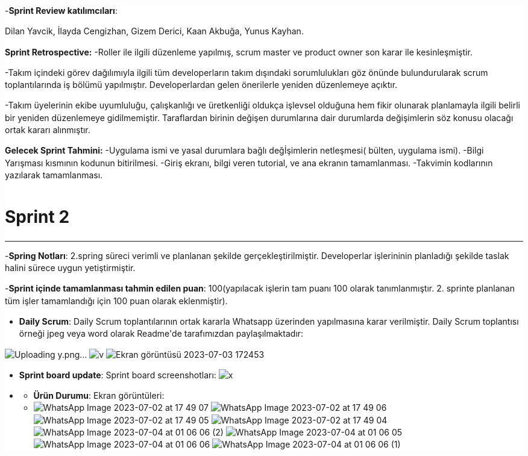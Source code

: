 -**Sprint Review katılımcıları**:

Dilan Yavcik,
İlayda Cengizhan,
Gizem Derici,
Kaan Akbuğa,
Yunus Kayhan.

 **Sprint Retrospective:**
-Roller ile ilgili düzenleme yapılmış, scrum master ve product owner son karar ile kesinleşmiştir.

-Takım içindeki görev dağılımıyla ilgili tüm developerların takım dışındaki sorumlulukları göz önünde bulundurularak scrum toplantılarında iş bölümü yapılmıştır. Developerlardan gelen önerilerle yeniden düzenlemeye açıktır.

-Takım üyelerinin ekibe uyumluluğu, çalışkanlığı ve üretkenliği oldukça işlevsel olduğuna hem fikir olunarak planlamayla ilgili belirli bir yeniden düzenlemeye gidilmemiştir. Taraflardan birinin değişen durumlarına dair durumlarda değişimlerin söz konusu olacağı ortak kararı alınmıştır.

**Gelecek Sprint Tahmini:**
-Uygulama ismi ve yasal durumlara bağlı değİşimlerin netleşmesi( bülten, uygulama ismi).
-Bilgi Yarışması kısmının kodunun bitirilmesi.
-Giriş ekranı, bilgi veren tutorial, ve ana ekranın tamamlanması.
-Takvimin kodlarının yazılarak tamamlanması.

# Sprint 2

---

-**Spring Notları**: 2.spring süreci verimli ve planlanan şekilde gerçekleştirilmiştir. Developerlar işlerininin planladığı şekilde taslak halini sürece uygun yetiştirmiştir.

-**Sprint içinde tamamlanması tahmin edilen puan**: 100(yapılacak işlerin tam puanı 100 olarak tanımlanmıştır. 2. sprinte planlanan tüm işler tamamlandığı için 100 puan olarak eklenmiştir).


- **Daily Scrum**: Daily Scrum toplantılarının ortak kararla Whatsapp üzerinden yapılmasına karar verilmiştir. Daily Scrum toplantısı örneği jpeg veya word olarak Readme'de tarafımızdan paylaşılmaktadır:

![Uploading y.png…]()
![v](https://github.com/Bootcamp-takimimiz/F-108/assets/135125948/21fb973b-b420-45ef-a4d2-6dfa6eab06cf)
![Ekran görüntüsü 2023-07-03 172453](https://github.com/Bootcamp-takimimiz/F-108/assets/135125948/5116fd78-8c21-4fd8-afa9-60c897534825)



- **Sprint board update**: Sprint board screenshotları:
![x](https://github.com/Bootcamp-takimimiz/F-108/assets/135125948/c12e0bfa-1d99-40bf-983b-72837185f1d6)



- - **Ürün Durumu**: Ekran görüntüleri:
  - ![WhatsApp Image 2023-07-02 at 17 49 07](https://github.com/Bootcamp-takimimiz/F-108/assets/135125948/5f735ea6-64aa-42b1-aa1c-cebe84068b99)
![WhatsApp Image 2023-07-02 at 17 49 06](https://github.com/Bootcamp-takimimiz/F-108/assets/135125948/f63444fb-d9dd-4283-ac81-905918b5d7c0)
![WhatsApp Image 2023-07-02 at 17 49 05](https://github.com/Bootcamp-takimimiz/F-108/assets/135125948/31260f98-a96b-4528-a2cb-fc860ae8d6db)
![WhatsApp Image 2023-07-02 at 17 49 04](https://github.com/Bootcamp-takimimiz/F-108/assets/135125948/483fc213-3714-42b1-a31b-9fd3206c319f)
![WhatsApp Image 2023-07-04 at 01 06 06 (2)](https://github.com/Bootcamp-takimimiz/F-108/assets/135125948/852b7381-8197-44e4-acfe-306e4e049ec9)
![WhatsApp Image 2023-07-04 at 01 06 05](https://github.com/Bootcamp-takimimiz/F-108/assets/135125948/489fcc18-6d12-42c7-a6ba-77492273faad)
![WhatsApp Image 2023-07-04 at 01 06 06](https://github.com/Bootcamp-takimimiz/F-108/assets/135125948/c8c78286-a53e-4ab8-bdf1-aec3cb92d9ed)
![WhatsApp Image 2023-07-04 at 01 06 06 (1)](https://github.com/Bootcamp-takimimiz/F-108/assets/135125948/d139f82e-6a0b-4228-9f40-1f2239184e57)
